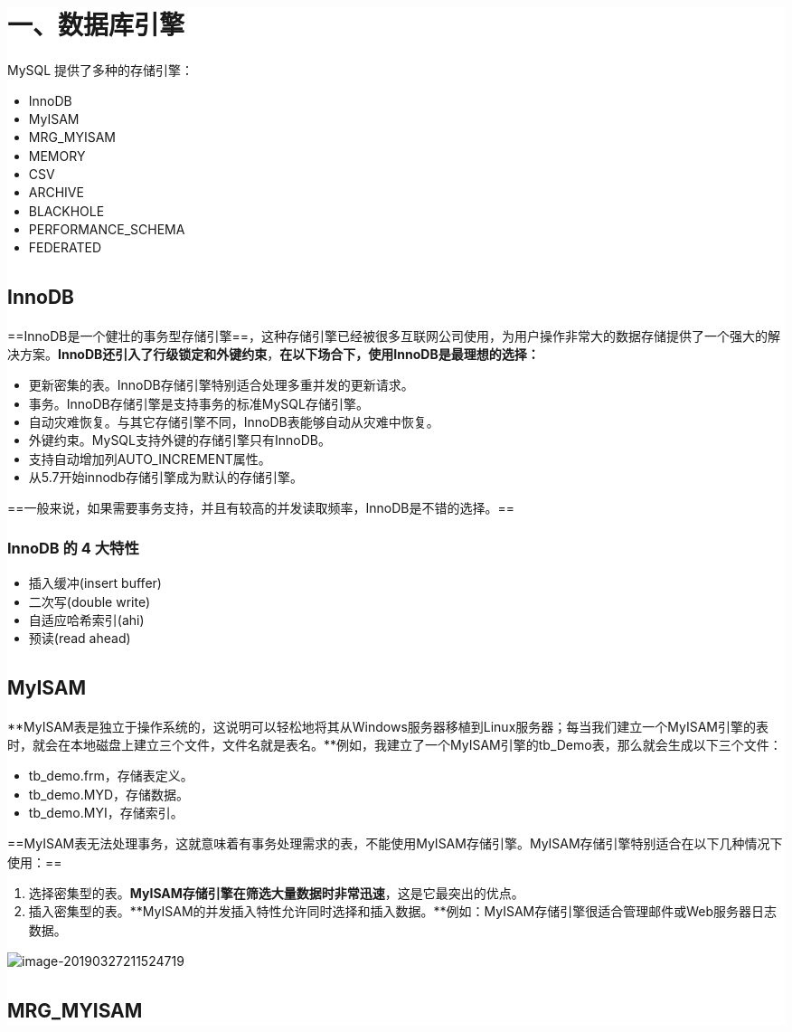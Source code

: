 # 一、数据库引擎

MySQL 提供了多种的存储引擎：

- InnoDB
- MyISAM
- MRG_MYISAM
- MEMORY
- CSV
- ARCHIVE
- BLACKHOLE
- PERFORMANCE_SCHEMA
- FEDERATED

## InnoDB

​	==InnoDB是一个健壮的事务型存储引擎==，这种存储引擎已经被很多互联网公司使用，为用户操作非常大的数据存储提供了一个强大的解决方案。**InnoDB还引入了行级锁定和外键约束**，**在以下场合下，使用InnoDB是最理想的选择：**

- 更新密集的表。InnoDB存储引擎特别适合处理多重并发的更新请求。
- 事务。InnoDB存储引擎是支持事务的标准MySQL存储引擎。
- 自动灾难恢复。与其它存储引擎不同，InnoDB表能够自动从灾难中恢复。
- 外键约束。MySQL支持外键的存储引擎只有InnoDB。
- 支持自动增加列AUTO_INCREMENT属性。
- 从5.7开始innodb存储引擎成为默认的存储引擎。

==一般来说，如果需要事务支持，并且有较高的并发读取频率，InnoDB是不错的选择。==

### **InnoDB 的 4 大特性**

- 插入缓冲(insert buffer)
- 二次写(double write)
- 自适应哈希索引(ahi)
- 预读(read ahead)

## MyISAM

​	**MyISAM表是独立于操作系统的，这说明可以轻松地将其从Windows服务器移植到Linux服务器；每当我们建立一个MyISAM引擎的表时，就会在本地磁盘上建立三个文件，文件名就是表名。**例如，我建立了一个MyISAM引擎的tb_Demo表，那么就会生成以下三个文件：

- tb_demo.frm，存储表定义。
- tb_demo.MYD，存储数据。
- tb_demo.MYI，存储索引。

​	==MyISAM表无法处理事务，这就意味着有事务处理需求的表，不能使用MyISAM存储引擎。MyISAM存储引擎特别适合在以下几种情况下使用：==

1. 选择密集型的表。**MyISAM存储引擎在筛选大量数据时非常迅速**，这是它最突出的优点。
2. 插入密集型的表。**MyISAM的并发插入特性允许同时选择和插入数据。**例如：MyISAM存储引擎很适合管理邮件或Web服务器日志数据。

![image-20190327211524719](https://learningpics.oss-cn-shenzhen.aliyuncs.com/images/image-20190327211524719.png)

## MRG_MYISAM
